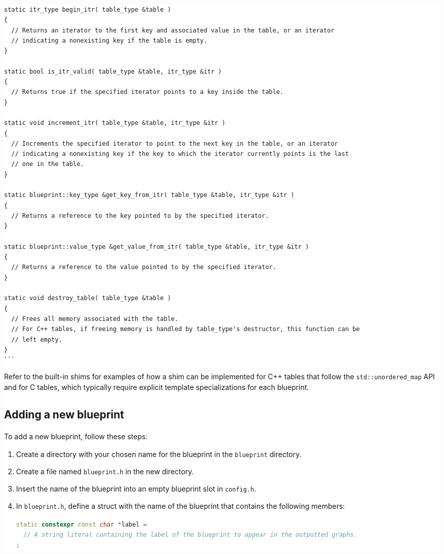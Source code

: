     static itr_type begin_itr( table_type &table )
    {
      // Returns an iterator to the first key and associated value in the table, or an iterator
      // indicating a nonexisting key if the table is empty.
    }
    
    static bool is_itr_valid( table_type &table, itr_type &itr )
    {
      // Returns true if the specified iterator points to a key inside the table.
    }

    static void increment_itr( table_type &table, itr_type &itr )
    {
      // Increments the specified iterator to point to the next key in the table, or an iterator
      // indicating a nonexisting key if the key to which the iterator currently points is the last
      // one in the table.
    }
    
    static blueprint::key_type &get_key_from_itr( table_type &table, itr_type &itr )
    {
      // Returns a reference to the key pointed to by the specified iterator.
    }
    
    static blueprint::value_type &get_value_from_itr( table_type &table, itr_type &itr )
    {
      // Returns a reference to the value pointed to by the specified iterator.
    }
    
    static void destroy_table( table_type &table )
    {
      // Frees all memory associated with the table.
      // For C++ tables, if freeing memory is handled by table_type's destructor, this function can be
      // left empty.
    }
    ```

  Refer to the built-in shims for examples of how a shim can be implemented for C++ tables that follow the `std::unordered_map` API and for C tables, which typically require explicit template specializations for each blueprint.

## Adding a new blueprint

To add a new blueprint, follow these steps:

1. Create a directory with your chosen name for the blueprint in the `blueprint` directory.

2. Create a file named `blueprint.h` in the new directory.

3. Insert the name of the blueprint into an empty blueprint slot in `config.h`.

4. In `blueprint.h`, define a struct with the name of the blueprint that contains the following members:

    ```c++
    static constexpr const char *label =
      // A string literal containing the label of the blueprint to appear in the outputted graphs.
    ;
    